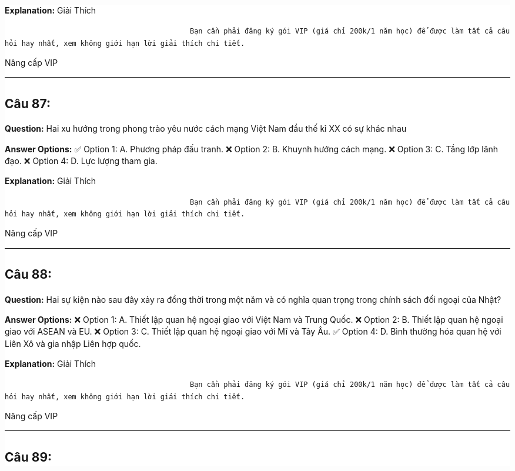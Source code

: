 **Explanation:** Giải Thích




                                                Bạn cần phải đăng ký gói VIP (giá chỉ 200k/1 năm học) để được làm tất cả câu hỏi hay nhất, xem không giới hạn lời giải thích chi tiết.
                                            

Nâng cấp VIP

---

## Câu 87:

**Question:** Hai xu hướng trong phong trào yêu nước cách mạng Việt Nam đầu thế kỉ XX có sự khác nhau

**Answer Options:**
✅ Option 1: A. Phương pháp đấu tranh.
❌ Option 2: B. Khuynh hướng cách mạng.
❌ Option 3: C. Tầng lớp lãnh đạo.
❌ Option 4: D. Lực lượng tham gia.

**Explanation:** Giải Thích




                                                Bạn cần phải đăng ký gói VIP (giá chỉ 200k/1 năm học) để được làm tất cả câu hỏi hay nhất, xem không giới hạn lời giải thích chi tiết.
                                            

Nâng cấp VIP

---

## Câu 88:

**Question:** Hai sự kiện nào sau đây xảy ra đồng thời trong một năm và có nghĩa quan trọng trong chính sách đối ngoại của Nhật?

**Answer Options:**
❌ Option 1: A. Thiết lập quan hệ ngoại giao với Việt Nam và Trung Quốc.
❌ Option 2: B. Thiết lập quan hệ ngoại giao với ASEAN và EU.
❌ Option 3: C. Thiết lập quan hệ ngoại giao với Mĩ và Tây Âu.
✅ Option 4: D. Bình thường hóa quan hệ với Liên Xô và gia nhập Liên hợp quốc.

**Explanation:** Giải Thích




                                                Bạn cần phải đăng ký gói VIP (giá chỉ 200k/1 năm học) để được làm tất cả câu hỏi hay nhất, xem không giới hạn lời giải thích chi tiết.
                                            

Nâng cấp VIP

---

## Câu 89:
